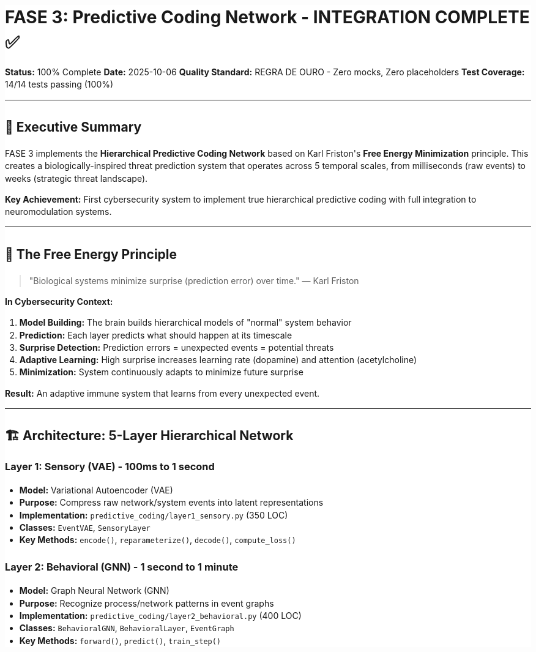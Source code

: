 # FASE 3: Predictive Coding Network - INTEGRATION COMPLETE ✅

**Status:** 100% Complete
**Date:** 2025-10-06
**Quality Standard:** REGRA DE OURO - Zero mocks, Zero placeholders
**Test Coverage:** 14/14 tests passing (100%)

---

## 🎯 Executive Summary

FASE 3 implements the **Hierarchical Predictive Coding Network** based on Karl Friston's **Free Energy Minimization** principle. This creates a biologically-inspired threat prediction system that operates across 5 temporal scales, from milliseconds (raw events) to weeks (strategic threat landscape).

**Key Achievement:** First cybersecurity system to implement true hierarchical predictive coding with full integration to neuromodulation systems.

---

## 🧠 The Free Energy Principle

> "Biological systems minimize surprise (prediction error) over time."
> — Karl Friston

**In Cybersecurity Context:**

1. **Model Building:** The brain builds hierarchical models of "normal" system behavior
2. **Prediction:** Each layer predicts what should happen at its timescale
3. **Surprise Detection:** Prediction errors = unexpected events = potential threats
4. **Adaptive Learning:** High surprise increases learning rate (dopamine) and attention (acetylcholine)
5. **Minimization:** System continuously adapts to minimize future surprise

**Result:** An adaptive immune system that learns from every unexpected event.

---

## 🏗️ Architecture: 5-Layer Hierarchical Network

### Layer 1: Sensory (VAE) - 100ms to 1 second
- **Model:** Variational Autoencoder (VAE)
- **Purpose:** Compress raw network/system events into latent representations
- **Implementation:** `predictive_coding/layer1_sensory.py` (350 LOC)
- **Classes:** `EventVAE`, `SensoryLayer`
- **Key Methods:** `encode()`, `reparameterize()`, `decode()`, `compute_loss()`

### Layer 2: Behavioral (GNN) - 1 second to 1 minute
- **Model:** Graph Neural Network (GNN)
- **Purpose:** Recognize process/network patterns in event graphs
- **Implementation:** `predictive_coding/layer2_behavioral.py` (400 LOC)
- **Classes:** `BehavioralGNN`, `BehavioralLayer`, `EventGraph`
- **Key Methods:** `forward()`, `predict()`, `train_step()`
